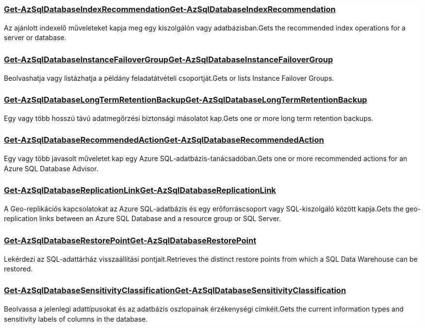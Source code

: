 ### [<span data-ttu-id="0ea55-199">Get-AzSqlDatabaseIndexRecommendation</span><span class="sxs-lookup"><span data-stu-id="0ea55-199">Get-AzSqlDatabaseIndexRecommendation</span></span>](Get-AzSqlDatabaseIndexRecommendation.md)
<span data-ttu-id="0ea55-200">Az ajánlott indexelő műveleteket kapja meg egy kiszolgálón vagy adatbázisban.</span><span class="sxs-lookup"><span data-stu-id="0ea55-200">Gets the recommended index operations for a server or database.</span></span>

### [<span data-ttu-id="0ea55-201">Get-AzSqlDatabaseInstanceFailoverGroup</span><span class="sxs-lookup"><span data-stu-id="0ea55-201">Get-AzSqlDatabaseInstanceFailoverGroup</span></span>](Get-AzSqlDatabaseInstanceFailoverGroup.md)
<span data-ttu-id="0ea55-202">Beolvashatja vagy listázhatja a példány feladatátvételi csoportját.</span><span class="sxs-lookup"><span data-stu-id="0ea55-202">Gets or lists Instance Failover Groups.</span></span>

### [<span data-ttu-id="0ea55-203">Get-AzSqlDatabaseLongTermRetentionBackup</span><span class="sxs-lookup"><span data-stu-id="0ea55-203">Get-AzSqlDatabaseLongTermRetentionBackup</span></span>](Get-AzSqlDatabaseLongTermRetentionBackup.md)
<span data-ttu-id="0ea55-204">Egy vagy több hosszú távú adatmegőrzési biztonsági másolatot kap.</span><span class="sxs-lookup"><span data-stu-id="0ea55-204">Gets one or more long term retention backups.</span></span>

### [<span data-ttu-id="0ea55-205">Get-AzSqlDatabaseRecommendedAction</span><span class="sxs-lookup"><span data-stu-id="0ea55-205">Get-AzSqlDatabaseRecommendedAction</span></span>](Get-AzSqlDatabaseRecommendedAction.md)
<span data-ttu-id="0ea55-206">Egy vagy több javasolt műveletet kap egy Azure SQL-adatbázis-tanácsadóban.</span><span class="sxs-lookup"><span data-stu-id="0ea55-206">Gets one or more recommended actions for an Azure SQL Database Advisor.</span></span>

### [<span data-ttu-id="0ea55-207">Get-AzSqlDatabaseReplicationLink</span><span class="sxs-lookup"><span data-stu-id="0ea55-207">Get-AzSqlDatabaseReplicationLink</span></span>](Get-AzSqlDatabaseReplicationLink.md)
<span data-ttu-id="0ea55-208">A Geo-replikációs kapcsolatokat az Azure SQL-adatbázis és egy erőforráscsoport vagy SQL-kiszolgáló között kapja.</span><span class="sxs-lookup"><span data-stu-id="0ea55-208">Gets the geo-replication links between an Azure SQL Database and a resource group or SQL Server.</span></span>

### [<span data-ttu-id="0ea55-209">Get-AzSqlDatabaseRestorePoint</span><span class="sxs-lookup"><span data-stu-id="0ea55-209">Get-AzSqlDatabaseRestorePoint</span></span>](Get-AzSqlDatabaseRestorePoint.md)
<span data-ttu-id="0ea55-210">Lekérdezi az SQL-adattárház visszaállítási pontjait.</span><span class="sxs-lookup"><span data-stu-id="0ea55-210">Retrieves the distinct restore points from which a SQL Data Warehouse can be restored.</span></span>

### [<span data-ttu-id="0ea55-211">Get-AzSqlDatabaseSensitivityClassification</span><span class="sxs-lookup"><span data-stu-id="0ea55-211">Get-AzSqlDatabaseSensitivityClassification</span></span>](Get-AzSqlDatabaseSensitivityClassification.md)
<span data-ttu-id="0ea55-212">Beolvassa a jelenlegi adattípusokat és az adatbázis oszlopainak érzékenységi címkéit.</span><span class="sxs-lookup"><span data-stu-id="0ea55-212">Gets the current information types and sensitivity labels of columns in the database.</span></span>
